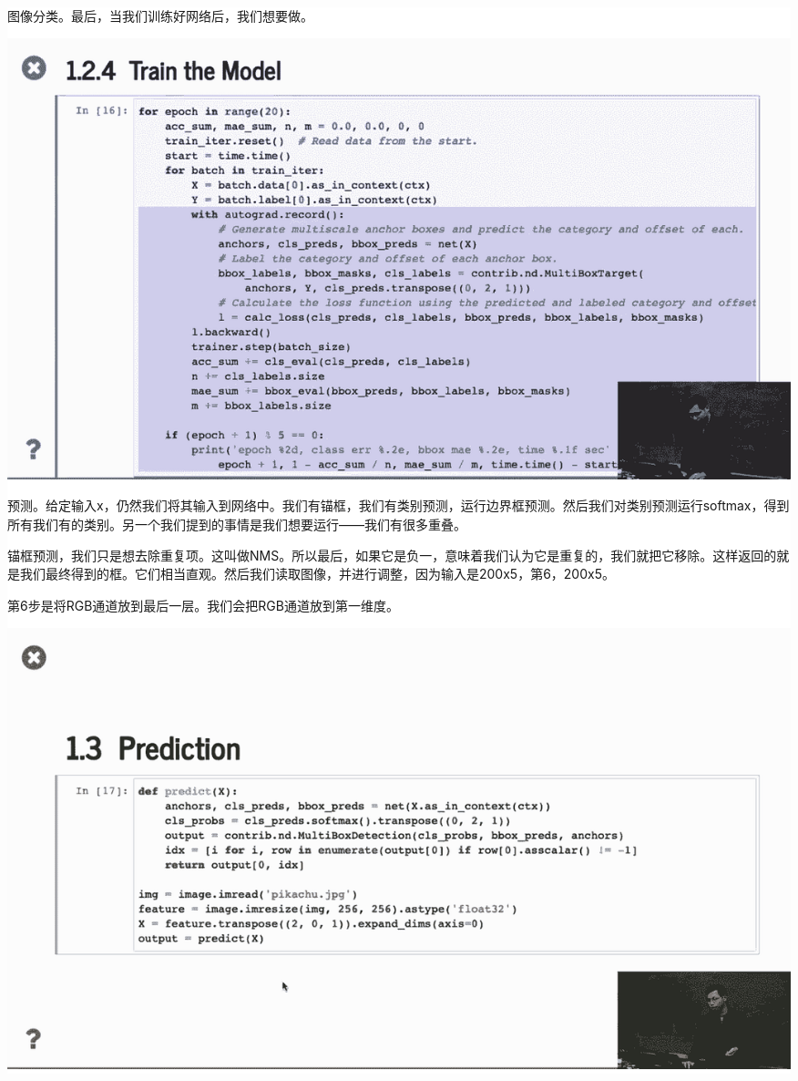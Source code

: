 图像分类。最后，当我们训练好网络后，我们想要做。

![](img/0fc7e5b120cae5df269185702791a06e_67.png)

预测。给定输入x，仍然我们将其输入到网络中。我们有锚框，我们有类别预测，运行边界框预测。然后我们对类别预测运行softmax，得到所有我们有的类别。另一个我们提到的事情是我们想要运行——我们有很多重叠。

锚框预测，我们只是想去除重复项。这叫做NMS。所以最后，如果它是负一，意味着我们认为它是重复的，我们就把它移除。这样返回的就是我们最终得到的框。它们相当直观。然后我们读取图像，并进行调整，因为输入是200x5，第6，200x5。

第6步是将RGB通道放到最后一层。我们会把RGB通道放到第一维度。

![](img/0fc7e5b120cae5df269185702791a06e_69.png)
